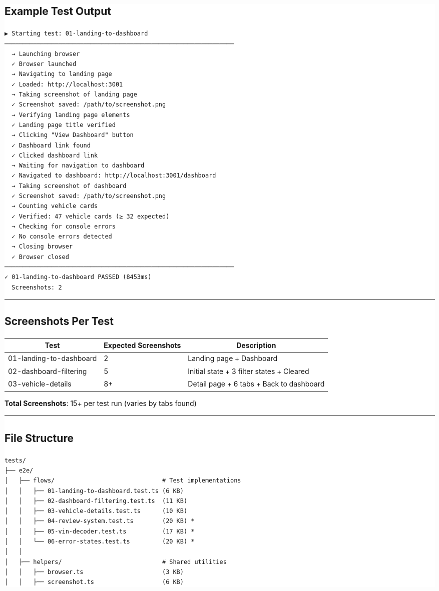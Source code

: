 
## Example Test Output

```
▶ Starting test: 01-landing-to-dashboard
────────────────────────────────────────────────────────────────
  → Launching browser
  ✓ Browser launched
  → Navigating to landing page
  ✓ Loaded: http://localhost:3001
  → Taking screenshot of landing page
  ✓ Screenshot saved: /path/to/screenshot.png
  → Verifying landing page elements
  ✓ Landing page title verified
  → Clicking "View Dashboard" button
  ✓ Dashboard link found
  ✓ Clicked dashboard link
  → Waiting for navigation to dashboard
  ✓ Navigated to dashboard: http://localhost:3001/dashboard
  → Taking screenshot of dashboard
  ✓ Screenshot saved: /path/to/screenshot.png
  → Counting vehicle cards
  ✓ Verified: 47 vehicle cards (≥ 32 expected)
  → Checking for console errors
  ✓ No console errors detected
  → Closing browser
  ✓ Browser closed
────────────────────────────────────────────────────────────────
✓ 01-landing-to-dashboard PASSED (8453ms)
  Screenshots: 2
```

---

## Screenshots Per Test

| Test | Expected Screenshots | Description |
|------|---------------------|-------------|
| 01-landing-to-dashboard | 2 | Landing page + Dashboard |
| 02-dashboard-filtering | 5 | Initial state + 3 filter states + Cleared |
| 03-vehicle-details | 8+ | Detail page + 6 tabs + Back to dashboard |

**Total Screenshots**: 15+ per test run (varies by tabs found)

---

## File Structure

```
tests/
├── e2e/
│   ├── flows/                              # Test implementations
│   │   ├── 01-landing-to-dashboard.test.ts (6 KB)
│   │   ├── 02-dashboard-filtering.test.ts  (11 KB)
│   │   ├── 03-vehicle-details.test.ts      (10 KB)
│   │   ├── 04-review-system.test.ts        (20 KB) *
│   │   ├── 05-vin-decoder.test.ts          (17 KB) *
│   │   └── 06-error-states.test.ts         (20 KB) *
│   │
│   ├── helpers/                            # Shared utilities
│   │   ├── browser.ts                      (3 KB)
│   │   ├── screenshot.ts                   (6 KB)
```